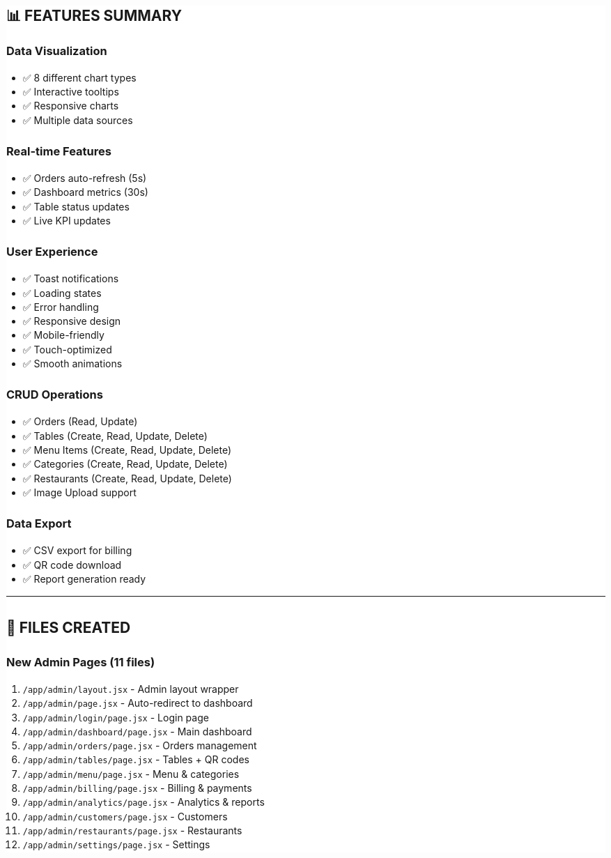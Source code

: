 
## 📊 FEATURES SUMMARY

### Data Visualization

- ✅ 8 different chart types
- ✅ Interactive tooltips
- ✅ Responsive charts
- ✅ Multiple data sources

### Real-time Features

- ✅ Orders auto-refresh (5s)
- ✅ Dashboard metrics (30s)
- ✅ Table status updates
- ✅ Live KPI updates

### User Experience

- ✅ Toast notifications
- ✅ Loading states
- ✅ Error handling
- ✅ Responsive design
- ✅ Mobile-friendly
- ✅ Touch-optimized
- ✅ Smooth animations

### CRUD Operations

- ✅ Orders (Read, Update)
- ✅ Tables (Create, Read, Update, Delete)
- ✅ Menu Items (Create, Read, Update, Delete)
- ✅ Categories (Create, Read, Update, Delete)
- ✅ Restaurants (Create, Read, Update, Delete)
- ✅ Image Upload support

### Data Export

- ✅ CSV export for billing
- ✅ QR code download
- ✅ Report generation ready

---

## 📁 FILES CREATED

### New Admin Pages (11 files)

1. `/app/admin/layout.jsx` - Admin layout wrapper
2. `/app/admin/page.jsx` - Auto-redirect to dashboard
3. `/app/admin/login/page.jsx` - Login page
4. `/app/admin/dashboard/page.jsx` - Main dashboard
5. `/app/admin/orders/page.jsx` - Orders management
6. `/app/admin/tables/page.jsx` - Tables + QR codes
7. `/app/admin/menu/page.jsx` - Menu & categories
8. `/app/admin/billing/page.jsx` - Billing & payments
9. `/app/admin/analytics/page.jsx` - Analytics & reports
10. `/app/admin/customers/page.jsx` - Customers
11. `/app/admin/restaurants/page.jsx` - Restaurants
12. `/app/admin/settings/page.jsx` - Settings
